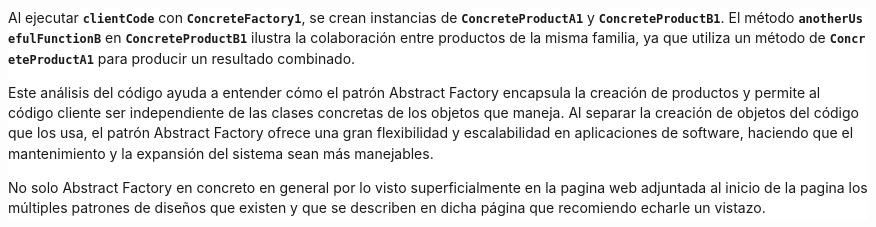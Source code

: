 Al ejecutar **`clientCode`** con **`ConcreteFactory1`**, se crean instancias de **`ConcreteProductA1`** y **`ConcreteProductB1`**. El método **`anotherUsefulFunctionB`** en **`ConcreteProductB1`** ilustra la colaboración entre productos de la misma familia, ya que utiliza un método de **`ConcreteProductA1`** para producir un resultado combinado.

Este análisis del código ayuda a entender cómo el patrón Abstract Factory encapsula la creación de productos y permite al código cliente ser independiente de las clases concretas de los objetos que maneja. Al separar la creación de objetos del código que los usa, el patrón Abstract Factory ofrece una gran flexibilidad y escalabilidad en aplicaciones de software, haciendo que el mantenimiento y la expansión del sistema sean más manejables.

No solo Abstract Factory en concreto en general por lo visto superficialmente en la pagina web adjuntada al inicio de la pagina los múltiples patrones de diseños que existen y que se describen en dicha página que recomiendo echarle un vistazo.